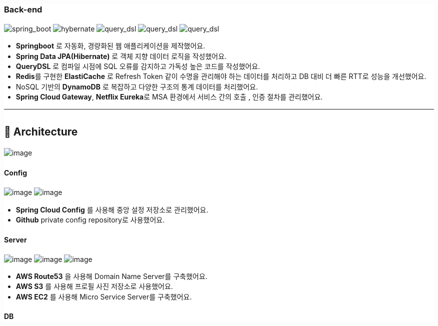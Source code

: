 

### Back-end

<p>
  <img src="https://user-images.githubusercontent.com/52682603/138834253-9bcd8b12-241f-41b2-85c4-d723a16bdb58.png" alt="spring_boot" width=12%>
  <img src="https://user-images.githubusercontent.com/52682603/138834267-c86e4b93-d826-4fd4-bcc8-1294f615a82d.png" alt="hybernate" width=12%>
  <img src="https://user-images.githubusercontent.com/52682603/138834280-73acd37b-97ef-4136-b58e-6138eb4fcc46.png" alt="query_dsl" width=12%>
  <img src="https://avatars.githubusercontent.com/u/1529926?s=200&v=4" alt="query_dsl" width=12%>
  <img src="https://avatars.githubusercontent.com/u/7815877?s=200&v=4" alt="query_dsl" width=12%>
</p>

- **Springboot** 로 자동화, 경량화된 웹 애플리케이션을 제작했어요.
- **Spring Data JPA(Hibernate)** 로 객체 지향 데이터 로직을 작성했어요.
- **QueryDSL** 로 컴파일 시점에 SQL 오류를 감지하고 가독성 높은 코드를 작성했어요.
- **Redis**를 구현한 **ElastiCache** 로 Refresh Token 같이 수명을 관리해야 하는 데이터를 처리하고 DB 대비 더 빠른 RTT로 성능을 개선했어요.
- NoSQL 기반의 **DynamoDB** 로 복잡하고 다양한 구조의 통계 데이터를 처리했어요.
- **Spring Cloud Gateway**, **Netflix Eureka**로 MSA 환경에서 서비스 간의 호출 , 인증 절차를 관리했어요.

---

## 🏰 Architecture
<img src="https://github.com/134talk/backend_MSA/assets/67637716/0459f0c3-932b-4832-bb86-6e9dcd73c6bb" alt="image" width=70%>  

#### Config
<p>
  <img src="https://github.com/134talk/backend_MSA/assets/67637716/e6405bae-abe3-4795-8496-8398602082f9" alt="image" width=15%>
  <img src="https://github.com/134talk/backend_MSA/assets/67637716/d63bb187-c160-4462-bdcc-95d30fb1fc86" alt="image" width=15%>
</p>

- **Spring Cloud Config** 를 사용해 중앙 설정 저장소로 관리했어요.
- **Github** private config repository로 사용했어요.

#### Server
<p>
  <img src="https://github.com/134talk/backend_MSA/assets/67637716/1d2ec605-a6a1-431b-9d28-750aef657f6c" alt="image" width=15%>
  <img src="https://github.com/134talk/backend_MSA/assets/67637716/83f9fd03-9603-450a-abd4-a56e25979588" alt="image" width=15%>
  <img src="https://github.com/134talk/backend_MSA/assets/67637716/334d54e8-725c-4531-b801-1abcc5334da2" alt="image" width=15%>
</p>

- **AWS Route53** 을 사용해 Domain Name Server를 구축했어요.
- **AWS S3** 를 사용해 프로필 사진 저장소로 사용했어요.
- **AWS EC2** 를 사용해 Micro Service Server를 구축했어요.

#### DB
